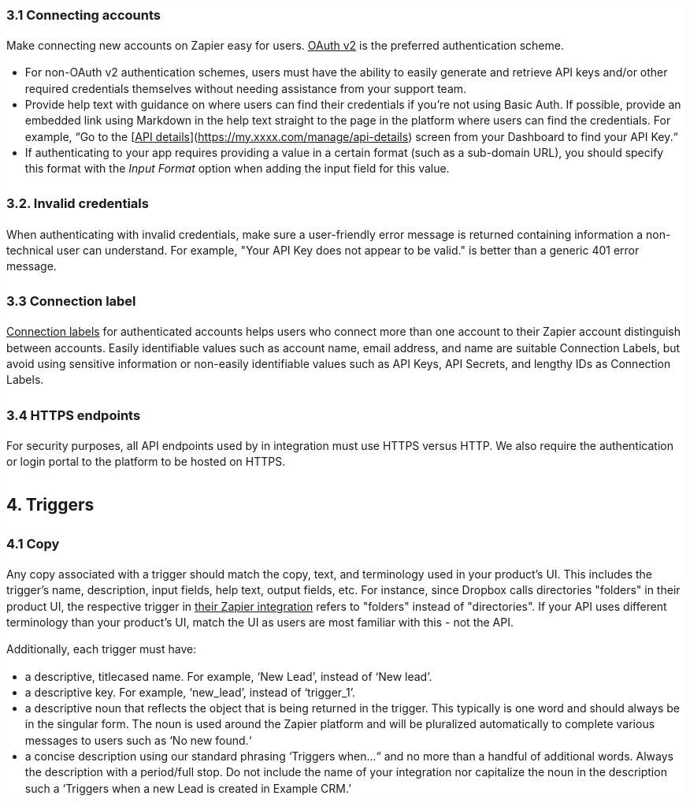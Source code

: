 ### 3.1 Connecting accounts
Make connecting new accounts on Zapier easy for users. [OAuth v2](https://platform.zapier.com/build/oauth) is the preferred authentication scheme.

* For non-OAuth v2 authentication schemes, users must have the ability to easily generate and retrieve API keys and/or other required credentials themselves without needing assistance from your support team. 
* Provide help text with guidance on where users can find their credentials if you’re not using Basic Auth. If possible, provide an embedded link using Markdown in the help text straight to the page in the platform where users can find the credentials. For example, “Go to the [[API details](https://www.example.com/manage/api-details)](https://my.xxxx.com/manage/api-details) screen from your <Integration Name> Dashboard to find your API Key.“
* If authenticating to your app requires providing a value in a certain format (such as a sub-domain URL), you should specify this format with the *Input Format* option when adding the input field for this value.

### 3.2. Invalid credentials
When authenticating with invalid credentials, make sure a user-friendly error message is returned containing information a non-technical user can understand. For example, "Your API Key does not appear to be valid." is better than a generic 401 error message.

### 3.3 Connection label
[Connection labels](https://platform.zapier.com/build/auth#how-to-add-a-connection-label-to-authenticated-accounts) for authenticated accounts helps users who connect more than one account to their Zapier account distinguish between accounts. Easily identifiable values such as account name, email address, and name are suitable Connection Labels, but avoid using sensitive information or non-easily identifiable values such as API Keys, API Secrets, and lengthy IDs as Connection Labels. 

### 3.4 HTTPS endpoints
For security purposes, all API endpoints used by in integration must use HTTPS versus HTTP. We also require the authentication or login portal to the platform to be hosted on HTTPS.

## 4. Triggers

### 4.1 Copy

Any copy associated with a trigger should match the copy, text, and terminology used in your product’s UI. This includes the trigger’s name, description, input fields, help text, output fields, etc. For instance, since Dropbox calls directories "folders" in their product UI, the respective trigger in [their Zapier integration](https://zapier.com/apps/dropbox/integrations#triggers-and-actions) refers to "folders" instead of "directories". If your API uses different terminology than your product’s UI, match the UI as users are most familiar with this - not the API.

Additionally, each trigger must have:

* a descriptive, titlecased name. For example, ‘New Lead’, instead of ‘New lead’.
* a descriptive key. For example, ‘new_lead’, instead of ‘trigger_1’.
* a descriptive noun that reflects the object that is being returned in the trigger. This typically is one word and should always be in the singular form. The noun is used around the Zapier platform and will be pluralized automatically to complete various messages to users such as ‘No new <noun> found.‘
* a concise description using our standard phrasing ‘Triggers when...“ and no more than a handful of additional words. Always the description with a period/full stop. Do not include the name of your integration nor capitalize the noun in the description such a ‘Triggers when a new Lead is created in Example CRM.’ 
